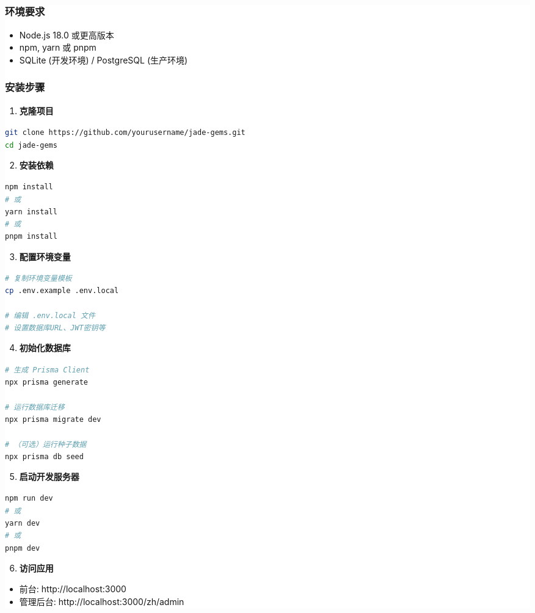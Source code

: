 ### 环境要求

- Node.js 18.0 或更高版本
- npm, yarn 或 pnpm
- SQLite (开发环境) / PostgreSQL (生产环境)

### 安装步骤

1. **克隆项目**
```bash
git clone https://github.com/yourusername/jade-gems.git
cd jade-gems
```

2. **安装依赖**
```bash
npm install
# 或
yarn install
# 或
pnpm install
```

3. **配置环境变量**
```bash
# 复制环境变量模板
cp .env.example .env.local

# 编辑 .env.local 文件
# 设置数据库URL、JWT密钥等
```

4. **初始化数据库**
```bash
# 生成 Prisma Client
npx prisma generate

# 运行数据库迁移
npx prisma migrate dev

# （可选）运行种子数据
npx prisma db seed
```

5. **启动开发服务器**
```bash
npm run dev
# 或
yarn dev
# 或
pnpm dev
```

6. **访问应用**
- 前台: http://localhost:3000
- 管理后台: http://localhost:3000/zh/admin
